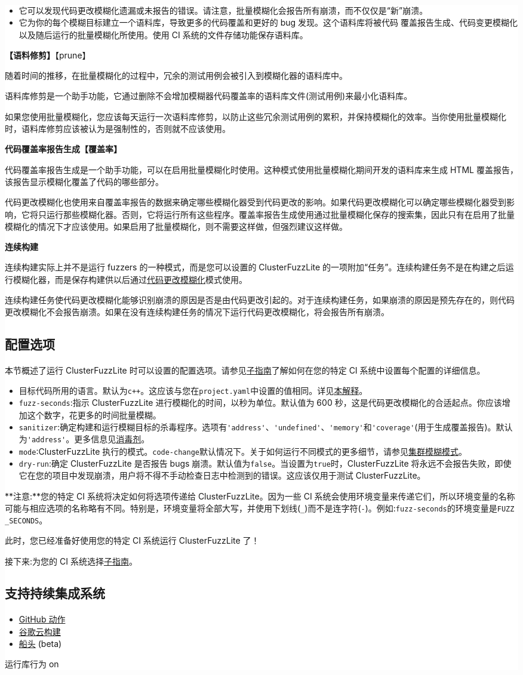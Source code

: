 *   它可以发现代码更改模糊化遗漏或未报告的错误。请注意，批量模糊化会报告所有崩溃，而不仅仅是“新”崩溃。
*   它为你的每个模糊目标建立一个语料库，导致更多的代码覆盖和更好的 bug 发现。这个语料库将被代码 [](https://google.github.io/clusterfuzzlite/running-clusterfuzzlite/#coverage) 覆盖报告生成、代码变更模糊化以及随后运行的批量模糊化所使用。使用 CI 系统的文件存储功能保存语料库。

**【语料修剪】**【prune】

随着时间的推移，在批量模糊化的过程中，冗余的测试用例会被引入到模糊化器的语料库中。

语料库修剪是一个助手功能，它通过删除不会增加模糊器代码覆盖率的语料库文件(测试用例)来最小化语料库。

如果您使用批量模糊化，您应该每天运行一次语料库修剪，以防止这些冗余测试用例的累积，并保持模糊化的效率。当你使用批量模糊化时，语料库修剪应该被认为是强制性的，否则就不应该使用。

**代码覆盖率报告生成【覆盖率】**

代码覆盖率报告生成是一个助手功能，可以在启用批量模糊化时使用。这种模式使用批量模糊化期间开发的语料库来生成 HTML 覆盖报告，该报告显示模糊化覆盖了代码的哪些部分。

代码更改模糊化也使用来自覆盖率报告的数据来确定哪些模糊化器受到代码更改的影响。如果代码更改模糊化可以确定哪些模糊化器受到影响，它将只运行那些模糊化器。否则，它将运行所有这些程序。覆盖率报告生成使用通过批量模糊化保存的搜索集，因此只有在启用了批量模糊化的情况下才应该使用。如果启用了批量模糊化，则不需要这样做，但强烈建议这样做。

**连续构建**

连续构建实际上并不是运行 fuzzers 的一种模式，而是您可以设置的 ClusterFuzzLite 的一项附加“任务”。连续构建任务不是在构建之后运行模糊化器，而是保存构建供以后通过[代码更改模糊化](https://google.github.io/clusterfuzzlite/running-clusterfuzzlite/#code-change)模式使用。

连续构建任务使代码更改模糊化能够识别崩溃的原因是否是由代码更改引起的。对于连续构建任务，如果崩溃的原因是预先存在的，则代码更改模糊化不会报告崩溃。如果在没有连续构建任务的情况下运行代码更改模糊化，将会报告所有崩溃。

## 配置选项

本节概述了运行 ClusterFuzzLite 时可以设置的配置选项。请参见[子指南](https://google.github.io/clusterfuzzlite/running-clusterfuzzlite/#subguides)了解如何在您的特定 CI 系统中设置每个配置的详细信息。

*   目标代码所用的语言。默认为`c++`。这应该与您在`project.yaml`中设置的值相同。详见[本解释](https://google.github.io/clusterfuzzlite/build-integration/#language)。
*   `fuzz-seconds`:指示 ClusterFuzzLite 进行模糊化的时间，以秒为单位。默认值为 600 秒，这是代码更改模糊化的合适起点。你应该增加这个数字，花更多的时间批量模糊。
*   `sanitizer`:确定构建和运行模糊目标的杀毒程序。选项有`'address'`、`'undefined'`、`'memory'`和`'coverage'`(用于生成覆盖报告)。默认为`'address'`。更多信息见[消毒剂](https://google.github.io/clusterfuzzlite/overview/#sanitizers)。
*   `mode`:ClusterFuzzLite 执行的模式。`code-change`默认情况下。关于如何运行不同模式的更多细节，请参见[集群模糊模式](https://google.github.io/clusterfuzzlite/running-clusterfuzzlite/#clusterfuzzlite-modes)。
*   `dry-run`:确定 ClusterFuzzLite 是否报告 bugs 崩溃。默认值为`false`。当设置为`true`时，ClusterFuzzLite 将永远不会报告失败，即使它在您的项目中发现崩溃，用户将不得不手动检查日志中检测到的错误。这应该仅用于测试 ClusterFuzzLite。

**注意:**您的特定 CI 系统将决定如何将选项传递给 ClusterFuzzLite。因为一些 CI 系统会使用环境变量来传递它们，所以环境变量的名称可能与相应选项的名称略有不同。特别是，环境变量将全部大写，并使用下划线(`_`)而不是连字符(`-`)。例如:`fuzz-seconds`的环境变量是`FUZZ_SECONDS`。

此时，您已经准备好使用您的特定 CI 系统运行 ClusterFuzzLite 了！

接下来:为您的 CI 系统选择[子指南](https://google.github.io/clusterfuzzlite/running-clusterfuzzlite/#subguides)。

## 支持持续集成系统

*   [GitHub 动作](https://google.github.io/clusterfuzzlite/running-clusterfuzzlite/github-actions/)
*   [谷歌云构建](https://google.github.io/clusterfuzzlite/running-clusterfuzzlite/google-cloud-build/)
*   [船头](https://google.github.io/clusterfuzzlite/running-clusterfuzzlite/prow/) (beta)

运行库行为 on

